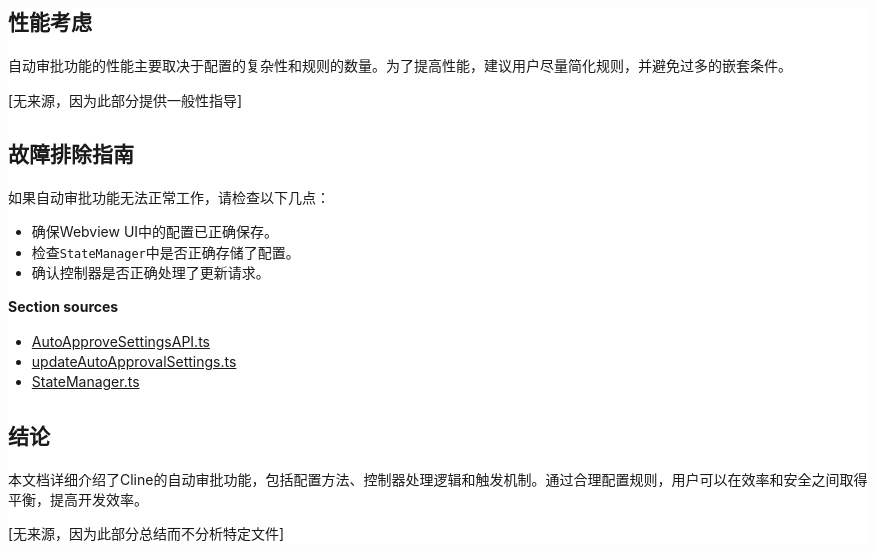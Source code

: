 ## 性能考虑
自动审批功能的性能主要取决于配置的复杂性和规则的数量。为了提高性能，建议用户尽量简化规则，并避免过多的嵌套条件。

[无来源，因为此部分提供一般性指导]

## 故障排除指南
如果自动审批功能无法正常工作，请检查以下几点：
- 确保Webview UI中的配置已正确保存。
- 检查`StateManager`中是否正确存储了配置。
- 确认控制器是否正确处理了更新请求。

**Section sources**
- [AutoApproveSettingsAPI.ts](file://webview-ui/src/components/chat/auto-approve-menu/AutoApproveSettingsAPI.ts)
- [updateAutoApprovalSettings.ts](file://src/core/controller/state/updateAutoApprovalSettings.ts)
- [StateManager.ts](file://src/core/storage/StateManager.ts)

## 结论
本文档详细介绍了Cline的自动审批功能，包括配置方法、控制器处理逻辑和触发机制。通过合理配置规则，用户可以在效率和安全之间取得平衡，提高开发效率。

[无来源，因为此部分总结而不分析特定文件]